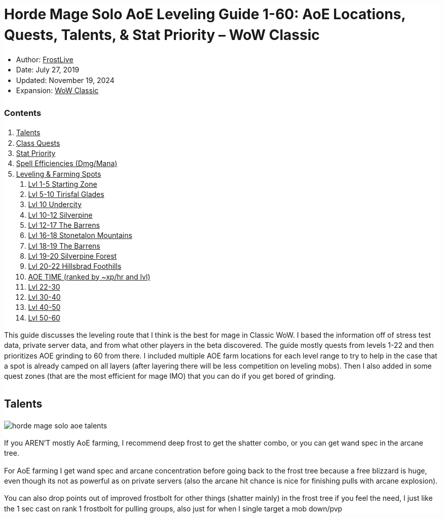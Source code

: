 # Horde Mage Solo AoE Leveling Guide 1-60: AoE Locations, Quests, Talents, & Stat Priority – WoW Classic

* Author: [FrostLive](https://www.warcrafttavern.com/author/frostlive/)
* Date: July 27, 2019
* Updated: November 19, 2024
* Expansion: [WoW Classic](/wow-classic/)

### Contents

1. [Talents](#ftoc-talents)
2. [Class Quests](#ftoc-class-quests)
3. [Stat Priority](#ftoc-stat-priority)
4. [Spell Efficiencies (Dmg/Mana)](#ftoc-spell-efficiencies-dmg-mana)
5. [Leveling & Farming Spots](#ftoc-leveling-farming-spots)
   1. [Lvl 1-5 Starting Zone](#ftoc-lvl-1-5-starting-zone)
   2. [Lvl 5-10 Tirisfal Glades](#ftoc-lvl-5-10-tirisfal-glades)
   3. [Lvl 10 Undercity](#ftoc-lvl-10-undercity)
   4. [Lvl 10-12 Silverpine](#ftoc-lvl-10-12-silverpine)
   5. [Lvl 12-17 The Barrens](#ftoc-lvl-12-17-the-barrens)
   6. [Lvl 16-18 Stonetalon Mountains](#ftoc-lvl-16-18-stonetalon-mountains)
   7. [Lvl 18-19 The Barrens](#ftoc-lvl-18-19-the-barrens)
   8. [Lvl 19-20 Silverpine Forest](#ftoc-lvl-19-20-silverpine-forest)
   9. [Lvl 20-22 Hillsbrad Foothills](#ftoc-lvl-20-22-hillsbrad-foothills)
   10. [AOE TIME (ranked by ~xp/hr and lvl)](#ftoc-aoe-time-ranked-by-xp-hr-and-lvl)
   11. [Lvl 22-30](#ftoc-lvl-22-30)
   12. [Lvl 30-40](#ftoc-lvl-30-40)
   13. [Lvl 40-50](#ftoc-lvl-40-50)
   14. [Lvl 50-60](#ftoc-lvl-50-60)

This guide discusses the leveling route that I think is the best for mage in Classic WoW. I based the information off of stress test data, private server data, and from what other players in the beta discovered. The guide mostly quests from levels 1-22 and then prioritizes AOE grinding to 60 from there. I included multiple AOE farm locations for each level range to try to help in the case that a spot is already camped on all layers (after layering there will be less competition on leveling mobs). Then I also added in some quest zones (that are the most efficient for mage IMO) that you can do if you get bored of grinding.

Talents
-------

![horde mage solo aoe talents](https://www.warcrafttavern.com/wp-content/uploads/2024/11/Horde-Mage-Solo-AoE-Talents.jpg)

If you AREN’T mostly AoE farming, I recommend deep frost to get the shatter combo, or you can get wand spec in the arcane tree.

For AoE farming I get wand spec and arcane concentration before going back to the frost tree because a free blizzard is huge, even though its not as powerful as on private servers (also the arcane hit chance is nice for finishing pulls with arcane explosion).

You can also drop points out of improved frostbolt for other things (shatter mainly) in the frost tree if you feel the need, I just like the 1 sec cast on rank 1 frostbolt for pulling groups, also just for when I single target a mob down/pvp
